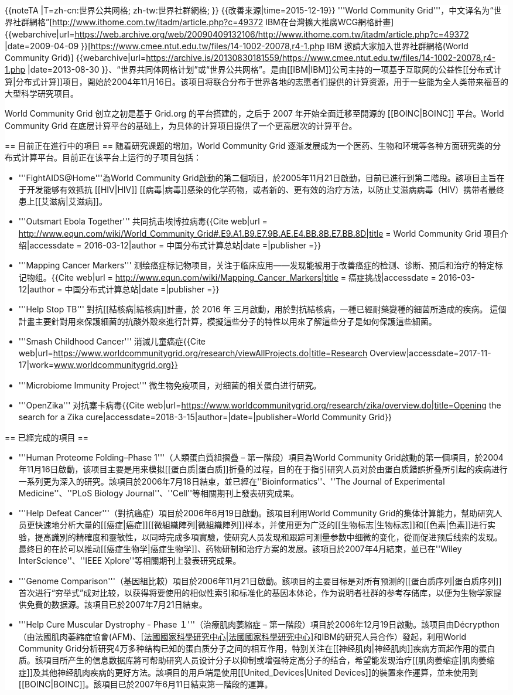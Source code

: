 {{noteTA
|T=zh-cn:世界公共网格; zh-tw:世界社群網格;
}}
{{改善来源|time=2015-12-19}}
'''World Community Grid'''，中文译名为“世界社群網格”<ref>[http://www.ithome.com.tw/itadm/article.php?c=49372 IBM在台灣擴大推廣WCG網格計畫] {{webarchive|url=https://web.archive.org/web/20090409132106/http://www.ithome.com.tw/itadm/article.php?c=49372 |date=2009-04-09 }}</ref><ref>[https://www.cmee.ntut.edu.tw/files/14-1002-20078,r4-1.php IBM 邀請大家加入世界社群網格(World Community Grid)] {{webarchive|url=https://archive.is/20130830181559/https://www.cmee.ntut.edu.tw/files/14-1002-20078,r4-1.php |date=2013-08-30 }}</ref>、“世界共同体网格计划”或“世界公共网格”。是由[[IBM|IBM]]公司主持的一项基于互联网的公益性[[分布式计算|分布式计算]]项目，開始於2004年11月16日。该项目将联合分布于世界各地的志愿者们提供的计算资源，用于一些能为全人类带来福音的大型科学研究项目。

World Community Grid 创立之初是基于 Grid.org 的平台搭建的，之后于 2007 年开始全面迁移至開源的 [[BOINC|BOINC]] 平台。World Community Grid 在底层计算平台的基础上，为具体的计算项目提供了一个更高层次的计算平台。

== 目前正在進行中的項目 ==
随着研究课题的增加，World Community Grid 逐渐发展成为一个医药、生物和环境等各种方面研究类的分布式计算平台。目前正在该平台上运行的子项目包括： 

* '''FightAIDS@Home'''為World Community Grid啟動的第二個項目，於2005年11月21日啟動，目前已進行到第二階段。該项目主旨在于开发能够有效抵抗 [[HIV|HIV]] [[病毒|病毒]]感染的化学药物，或者新的、更有效的治疗方法，以防止艾滋病病毒（HIV）携带者最终患上[[艾滋病|艾滋病]]。

* '''Outsmart Ebola Together''' 共同抗击埃博拉病毒<ref name=":0">{{Cite web|url = http://www.equn.com/wiki/World_Community_Grid#.E9.A1.B9.E7.9B.AE.E4.BB.8B.E7.BB.8D|title = World Community Grid 项目介绍|accessdate = 2016-03-12|author = 中国分布式计算总站|date =|publisher =}}</ref>
* '''Mapping Cancer Markers''' 测绘癌症标记物项目，关注于临床应用——发现能被用于改善癌症的检测、诊断、预后和治疗的特定标记物组。<ref name=":0" /><ref>{{Cite web|url = http://www.equn.com/wiki/Mapping_Cancer_Markers|title = 癌症挑战|accessdate = 2016-03-12|author = 中国分布式计算总站|date =|publisher =}}</ref>
* '''Help Stop TB''' 對抗[[結核病|結核病]]計畫，於 2016 年 三月啟動，用於對抗結核病，一種已經耐藥變種的細菌所造成的疾病。 這個計畫主要針對用來保護細菌的抗酸外殼來進行計算，模擬這些分子的特性以用來了解這些分子是如何保護這些細菌。
* '''Smash Childhood Cancer''' 消滅儿童癌症<ref name=":1">{{Cite web|url=https://www.worldcommunitygrid.org/research/viewAllProjects.do|title=Research Overview|accessdate=2017-11-17|work=www.worldcommunitygrid.org}}</ref>
* '''Microbiome Immunity Project''' 微生物免疫项目，对细菌的相关蛋白进行研究。<ref name=":1" />
* '''OpenZika''' 对抗寨卡病毒<ref>{{Cite web|url=https://www.worldcommunitygrid.org/research/zika/overview.do|title=Opening the search for a Zika cure|accessdate=2018-3-15|author=|date=|publisher=World Community Grid}}</ref>

== 已經完成的項目 ==
* '''Human Proteome Folding–Phase 1'''（人類蛋白質組摺疊 – 第一階段）項目為World Community Grid啟動的第一個項目，於2004年11月16日啟動，该项目主要是用来模拟[[蛋白质|蛋白质]]折叠的过程，目的在于指引研究人员对於由蛋白质錯誤折叠所引起的疾病进行一系列更为深入的研究。該項目於2006年7月18日結束，並已經在''Bioinformatics''、''The Journal of Experimental Medicine''、''PLoS Biology Journal''、''Cell''等相關期刊上發表研究成果。

* '''Help Defeat Cancer'''（對抗癌症）項目於2006年6月19日啟動。該項目利用World Community Grid的集体计算能力，幫助研究人员更快速地分析大量的[[癌症|癌症]][[微組織陣列|微組織陣列]]样本，并使用更为广泛的[[生物标志|生物标志]]和[[色素|色素]]进行实验，提高識別的精確度和靈敏性，以同時完成多項實驗，使研究人员发现和跟踪可测量参数中细微的变化，從而促进预后线索的发现。最终目的在於可以推动[[癌症生物学|癌症生物学]]、药物研制和治疗方案的发展。該項目於2007年4月結束，並已在''Wiley InterScience''、''IEEE Xplore''等相關期刊上發表研究成果。

* '''Genome Comparison'''（基因組比較）項目於2006年11月21日啟動。該项目的主要目标是对所有预测的[[蛋白质序列|蛋白质序列]]首次进行“穷举式”成对比较，以获得将要使用的相似性索引和标准化的基因本体论，作为说明者社群的参考存储库，以便为生物学家提供免費的数据源。該項目已於2007年7月21日結束。

* '''Help Cure Muscular Dystrophy - Phase １'''（治療肌肉萎縮症 – 第一階段）項目於2006年12月19日啟動。該项目由Décrypthon（由法國肌肉萎縮症協會(AFM)、[[法國國家科學研究中心|法國國家科學研究中心]](CNRS)和IBM的研究人員合作）發起，利用World Community Grid分析研究4万多种结构已知的蛋白质分子之间的相互作用，特别关注在[[神经肌肉|神经肌肉]]疾病方面起作用的蛋白质。該項目所产生的信息数据库將可帮助研究人员设计分子以抑制或增强特定高分子的结合，希望能发现治疗[[肌肉萎缩症|肌肉萎缩症]]及其他神经肌肉疾病的更好方法。該項目的用戶端是使用[[United_Devices|United Devices]]的裝置來作運算，並未使用到[[BOINC|BOINC]]。該項目已於2007年6月11日結束第一階段的運算。
